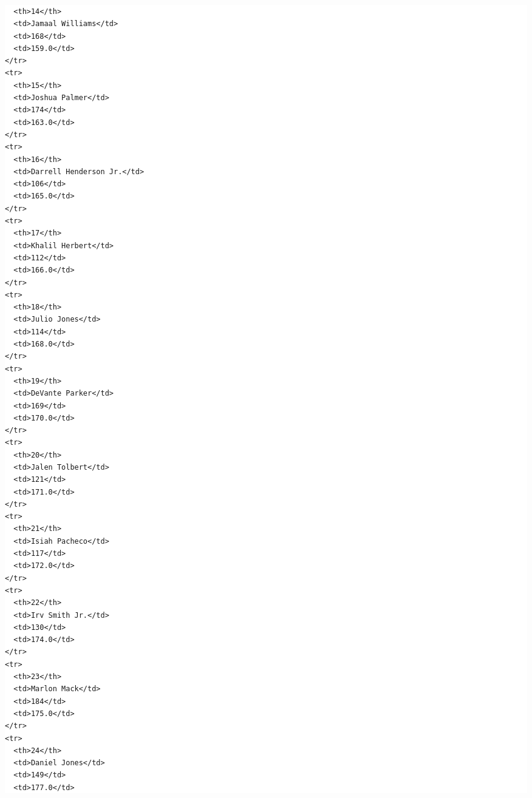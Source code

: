       <th>14</th>
      <td>Jamaal Williams</td>
      <td>168</td>
      <td>159.0</td>
    </tr>
    <tr>
      <th>15</th>
      <td>Joshua Palmer</td>
      <td>174</td>
      <td>163.0</td>
    </tr>
    <tr>
      <th>16</th>
      <td>Darrell Henderson Jr.</td>
      <td>106</td>
      <td>165.0</td>
    </tr>
    <tr>
      <th>17</th>
      <td>Khalil Herbert</td>
      <td>112</td>
      <td>166.0</td>
    </tr>
    <tr>
      <th>18</th>
      <td>Julio Jones</td>
      <td>114</td>
      <td>168.0</td>
    </tr>
    <tr>
      <th>19</th>
      <td>DeVante Parker</td>
      <td>169</td>
      <td>170.0</td>
    </tr>
    <tr>
      <th>20</th>
      <td>Jalen Tolbert</td>
      <td>121</td>
      <td>171.0</td>
    </tr>
    <tr>
      <th>21</th>
      <td>Isiah Pacheco</td>
      <td>117</td>
      <td>172.0</td>
    </tr>
    <tr>
      <th>22</th>
      <td>Irv Smith Jr.</td>
      <td>130</td>
      <td>174.0</td>
    </tr>
    <tr>
      <th>23</th>
      <td>Marlon Mack</td>
      <td>184</td>
      <td>175.0</td>
    </tr>
    <tr>
      <th>24</th>
      <td>Daniel Jones</td>
      <td>149</td>
      <td>177.0</td>